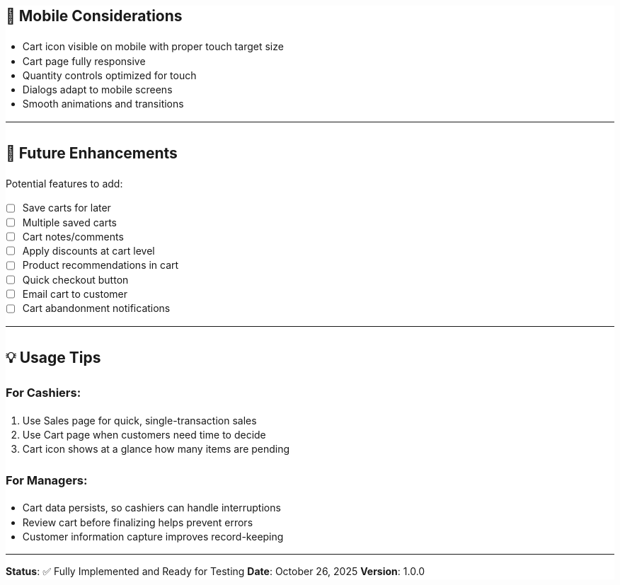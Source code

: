 
## 📱 Mobile Considerations

- Cart icon visible on mobile with proper touch target size
- Cart page fully responsive
- Quantity controls optimized for touch
- Dialogs adapt to mobile screens
- Smooth animations and transitions

---

## 🔮 Future Enhancements

Potential features to add:
- [ ] Save carts for later
- [ ] Multiple saved carts
- [ ] Cart notes/comments
- [ ] Apply discounts at cart level
- [ ] Product recommendations in cart
- [ ] Quick checkout button
- [ ] Email cart to customer
- [ ] Cart abandonment notifications

---

## 💡 Usage Tips

### For Cashiers:
1. Use Sales page for quick, single-transaction sales
2. Use Cart page when customers need time to decide
3. Cart icon shows at a glance how many items are pending

### For Managers:
- Cart data persists, so cashiers can handle interruptions
- Review cart before finalizing helps prevent errors
- Customer information capture improves record-keeping

---

**Status**: ✅ Fully Implemented and Ready for Testing
**Date**: October 26, 2025
**Version**: 1.0.0

